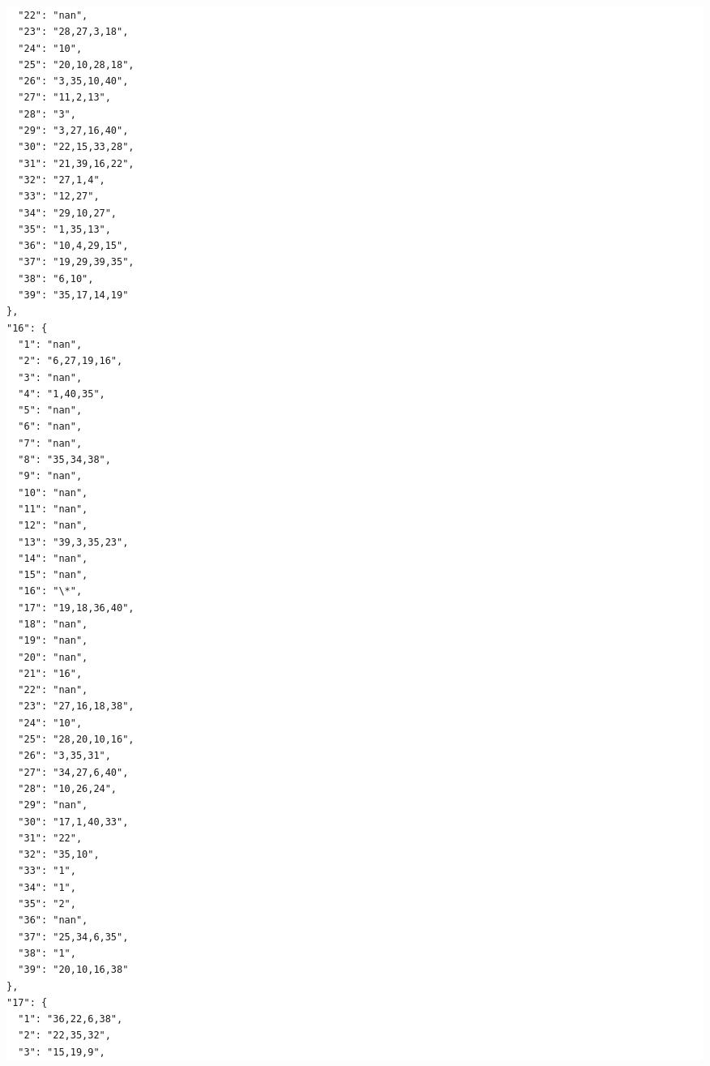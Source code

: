       "22": "nan",  
      "23": "28,27,3,18",  
      "24": "10",  
      "25": "20,10,28,18",  
      "26": "3,35,10,40",  
      "27": "11,2,13",  
      "28": "3",  
      "29": "3,27,16,40",  
      "30": "22,15,33,28",  
      "31": "21,39,16,22",  
      "32": "27,1,4",  
      "33": "12,27",  
      "34": "29,10,27",  
      "35": "1,35,13",  
      "36": "10,4,29,15",  
      "37": "19,29,39,35",  
      "38": "6,10",  
      "39": "35,17,14,19"  
    },  
    "16": {  
      "1": "nan",  
      "2": "6,27,19,16",  
      "3": "nan",  
      "4": "1,40,35",  
      "5": "nan",  
      "6": "nan",  
      "7": "nan",  
      "8": "35,34,38",  
      "9": "nan",  
      "10": "nan",  
      "11": "nan",  
      "12": "nan",  
      "13": "39,3,35,23",  
      "14": "nan",  
      "15": "nan",  
      "16": "\*",  
      "17": "19,18,36,40",  
      "18": "nan",  
      "19": "nan",  
      "20": "nan",  
      "21": "16",  
      "22": "nan",  
      "23": "27,16,18,38",  
      "24": "10",  
      "25": "28,20,10,16",  
      "26": "3,35,31",  
      "27": "34,27,6,40",  
      "28": "10,26,24",  
      "29": "nan",  
      "30": "17,1,40,33",  
      "31": "22",  
      "32": "35,10",  
      "33": "1",  
      "34": "1",  
      "35": "2",  
      "36": "nan",  
      "37": "25,34,6,35",  
      "38": "1",  
      "39": "20,10,16,38"  
    },  
    "17": {  
      "1": "36,22,6,38",  
      "2": "22,35,32",  
      "3": "15,19,9",  